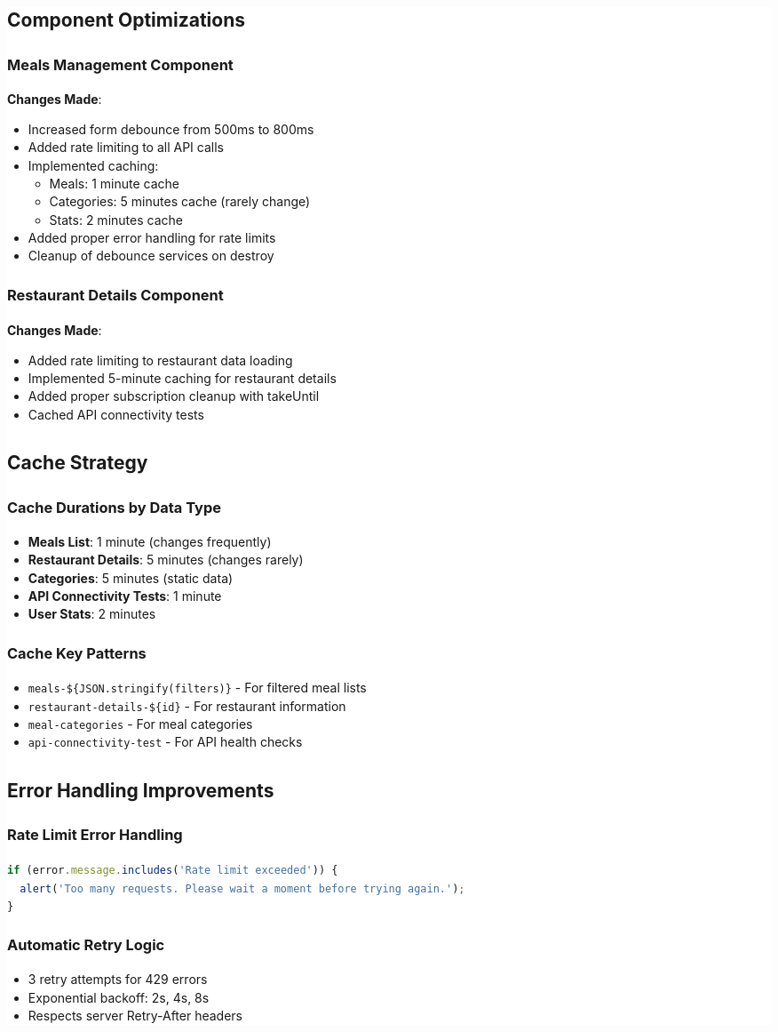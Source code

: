 ## Component Optimizations

### Meals Management Component
**Changes Made**:
- Increased form debounce from 500ms to 800ms
- Added rate limiting to all API calls
- Implemented caching:
  - Meals: 1 minute cache
  - Categories: 5 minutes cache (rarely change)
  - Stats: 2 minutes cache
- Added proper error handling for rate limits
- Cleanup of debounce services on destroy

### Restaurant Details Component
**Changes Made**:
- Added rate limiting to restaurant data loading
- Implemented 5-minute caching for restaurant details
- Added proper subscription cleanup with takeUntil
- Cached API connectivity tests

## Cache Strategy

### Cache Durations by Data Type
- **Meals List**: 1 minute (changes frequently)
- **Restaurant Details**: 5 minutes (changes rarely)
- **Categories**: 5 minutes (static data)
- **API Connectivity Tests**: 1 minute
- **User Stats**: 2 minutes

### Cache Key Patterns
- `meals-${JSON.stringify(filters)}` - For filtered meal lists
- `restaurant-details-${id}` - For restaurant information
- `meal-categories` - For meal categories
- `api-connectivity-test` - For API health checks

## Error Handling Improvements

### Rate Limit Error Handling
```typescript
if (error.message.includes('Rate limit exceeded')) {
  alert('Too many requests. Please wait a moment before trying again.');
}
```

### Automatic Retry Logic
- 3 retry attempts for 429 errors
- Exponential backoff: 2s, 4s, 8s
- Respects server Retry-After headers
